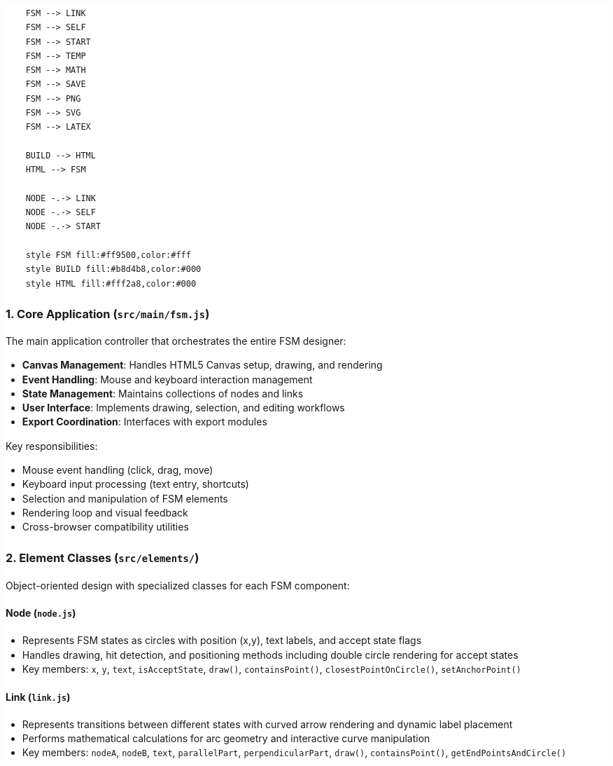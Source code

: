 ```mermaid
    FSM --> LINK
    FSM --> SELF
    FSM --> START
    FSM --> TEMP
    FSM --> MATH
    FSM --> SAVE
    FSM --> PNG
    FSM --> SVG
    FSM --> LATEX
    
    BUILD --> HTML
    HTML --> FSM
    
    NODE -.-> LINK
    NODE -.-> SELF
    NODE -.-> START
    
    style FSM fill:#ff9500,color:#fff
    style BUILD fill:#b8d4b8,color:#000
    style HTML fill:#fff2a8,color:#000
```

### 1. Core Application (`src/main/fsm.js`)
The main application controller that orchestrates the entire FSM designer:

- **Canvas Management**: Handles HTML5 Canvas setup, drawing, and rendering
- **Event Handling**: Mouse and keyboard interaction management
- **State Management**: Maintains collections of nodes and links
- **User Interface**: Implements drawing, selection, and editing workflows
- **Export Coordination**: Interfaces with export modules

Key responsibilities:
- Mouse event handling (click, drag, move)
- Keyboard input processing (text entry, shortcuts)
- Selection and manipulation of FSM elements
- Rendering loop and visual feedback
- Cross-browser compatibility utilities

### 2. Element Classes (`src/elements/`)
Object-oriented design with specialized classes for each FSM component:

#### **Node (`node.js`)**
- Represents FSM states as circles with position (x,y), text labels, and accept state flags
- Handles drawing, hit detection, and positioning methods including double circle rendering for accept states
- Key members: `x`, `y`, `text`, `isAcceptState`, `draw()`, `containsPoint()`, `closestPointOnCircle()`, `setAnchorPoint()`

#### **Link (`link.js`)**
- Represents transitions between different states with curved arrow rendering and dynamic label placement
- Performs mathematical calculations for arc geometry and interactive curve manipulation
- Key members: `nodeA`, `nodeB`, `text`, `parallelPart`, `perpendicularPart`, `draw()`, `containsPoint()`, `getEndPointsAndCircle()`
